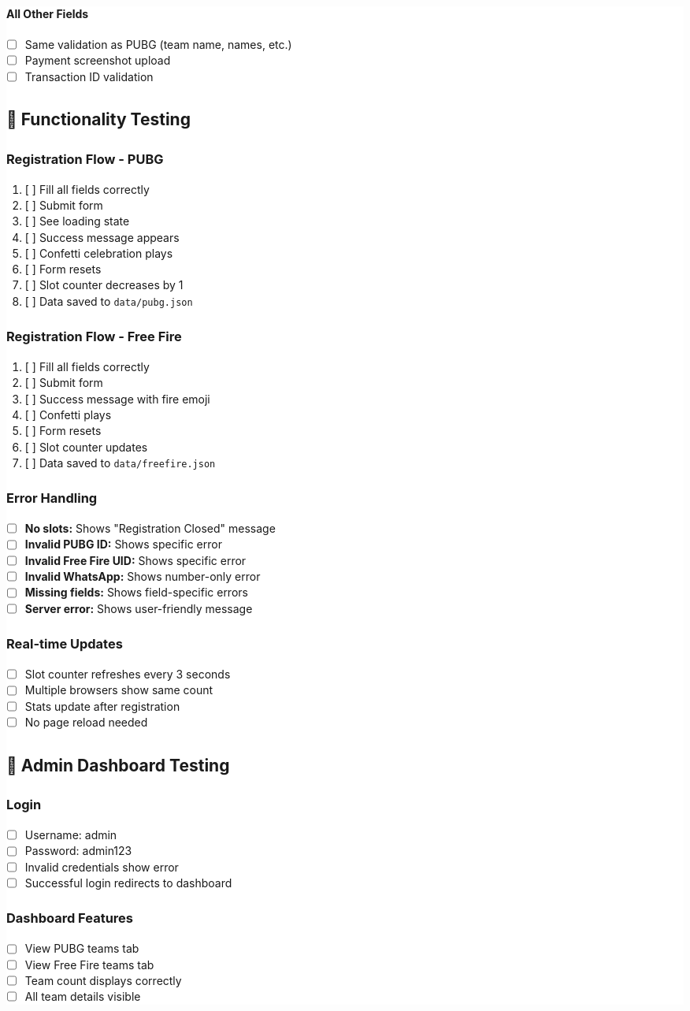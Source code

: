 #### All Other Fields
- [ ] Same validation as PUBG (team name, names, etc.)
- [ ] Payment screenshot upload
- [ ] Transaction ID validation

## 🚀 Functionality Testing

### Registration Flow - PUBG
1. [ ] Fill all fields correctly
2. [ ] Submit form
3. [ ] See loading state
4. [ ] Success message appears
5. [ ] Confetti celebration plays
6. [ ] Form resets
7. [ ] Slot counter decreases by 1
8. [ ] Data saved to `data/pubg.json`

### Registration Flow - Free Fire
1. [ ] Fill all fields correctly
2. [ ] Submit form
3. [ ] Success message with fire emoji
4. [ ] Confetti plays
5. [ ] Form resets
6. [ ] Slot counter updates
7. [ ] Data saved to `data/freefire.json`

### Error Handling
- [ ] **No slots:** Shows "Registration Closed" message
- [ ] **Invalid PUBG ID:** Shows specific error
- [ ] **Invalid Free Fire UID:** Shows specific error
- [ ] **Invalid WhatsApp:** Shows number-only error
- [ ] **Missing fields:** Shows field-specific errors
- [ ] **Server error:** Shows user-friendly message

### Real-time Updates
- [ ] Slot counter refreshes every 3 seconds
- [ ] Multiple browsers show same count
- [ ] Stats update after registration
- [ ] No page reload needed

## 🎯 Admin Dashboard Testing

### Login
- [ ] Username: admin
- [ ] Password: admin123
- [ ] Invalid credentials show error
- [ ] Successful login redirects to dashboard

### Dashboard Features
- [ ] View PUBG teams tab
- [ ] View Free Fire teams tab
- [ ] Team count displays correctly
- [ ] All team details visible
